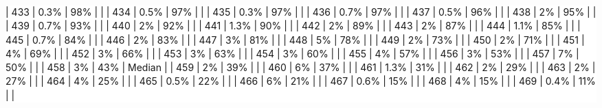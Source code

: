 | 433 | 0.3% | 98% |  |
| 434 | 0.5% | 97% |  |
| 435 | 0.3% | 97% |  |
| 436 | 0.7% | 97% |  |
| 437 | 0.5% | 96% |  |
| 438 | 2% | 95% |  |
| 439 | 0.7% | 93% |  |
| 440 | 2% | 92% |  |
| 441 | 1.3% | 90% |  |
| 442 | 2% | 89% |  |
| 443 | 2% | 87% |  |
| 444 | 1.1% | 85% |  |
| 445 | 0.7% | 84% |  |
| 446 | 2% | 83% |  |
| 447 | 3% | 81% |  |
| 448 | 5% | 78% |  |
| 449 | 2% | 73% |  |
| 450 | 2% | 71% |  |
| 451 | 4% | 69% |  |
| 452 | 3% | 66% |  |
| 453 | 3% | 63% |  |
| 454 | 3% | 60% |  |
| 455 | 4% | 57% |  |
| 456 | 3% | 53% |  |
| 457 | 7% | 50% |  |
| 458 | 3% | 43% | Median |
| 459 | 2% | 39% |  |
| 460 | 6% | 37% |  |
| 461 | 1.3% | 31% |  |
| 462 | 2% | 29% |  |
| 463 | 2% | 27% |  |
| 464 | 4% | 25% |  |
| 465 | 0.5% | 22% |  |
| 466 | 6% | 21% |  |
| 467 | 0.6% | 15% |  |
| 468 | 4% | 15% |  |
| 469 | 0.4% | 11% |  |